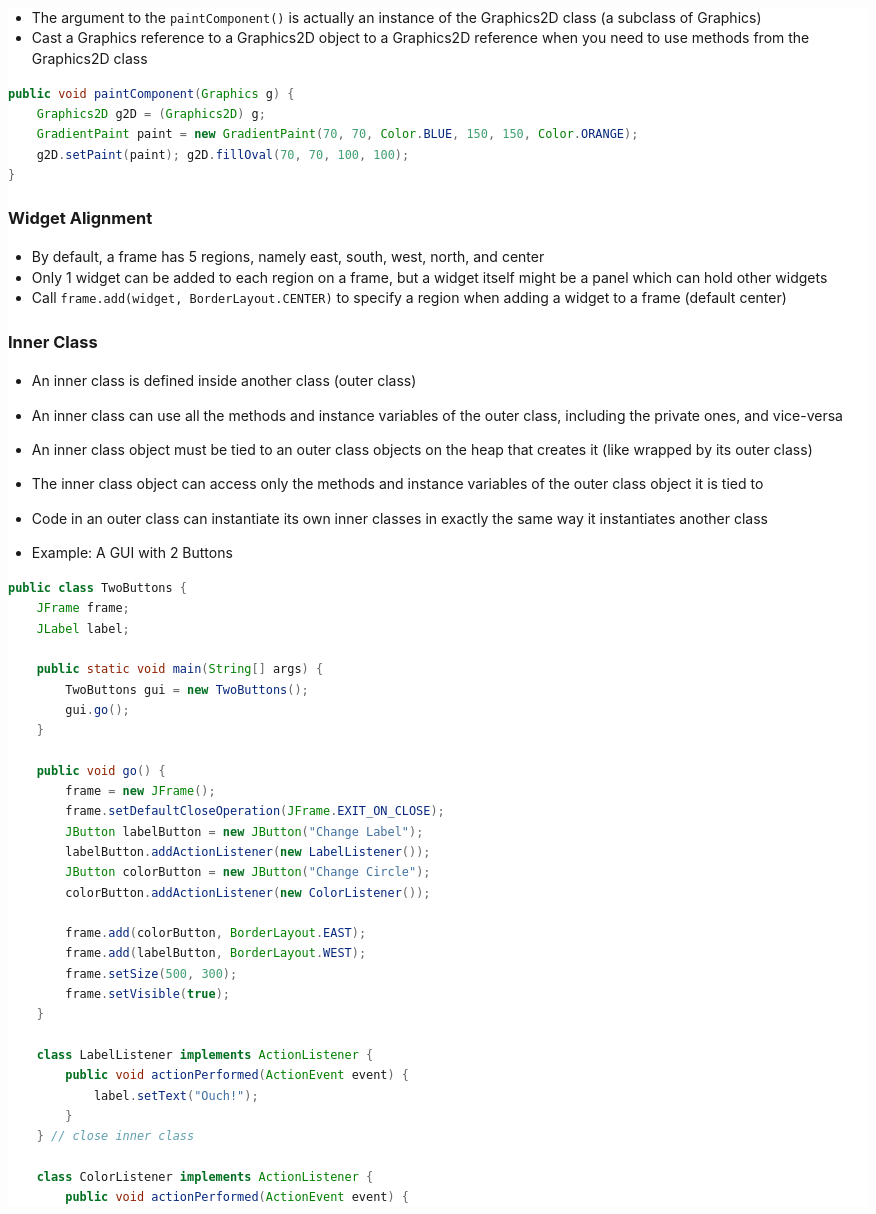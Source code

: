 - The argument to the `paintComponent()` is actually an instance of the Graphics2D class (a subclass of Graphics)
- Cast a Graphics reference to a Graphics2D object to a Graphics2D reference when you need to use methods from the Graphics2D class
```java
public void paintComponent(Graphics g) {
    Graphics2D g2D = (Graphics2D) g;
    GradientPaint paint = new GradientPaint(70, 70, Color.BLUE, 150, 150, Color.ORANGE);
    g2D.setPaint(paint); g2D.fillOval(70, 70, 100, 100);
}
```

### Widget Alignment

- By default, a frame has 5 regions, namely east, south, west, north, and center
- Only 1 widget can be added to each region on a frame, but a widget itself might be a panel which can hold other widgets
- Call `frame.add(widget, BorderLayout.CENTER)` to specify a region when adding a widget to a frame (default center)

### Inner Class

- An inner class is defined inside another class (outer class)
- An inner class can use all the methods and instance variables of the outer class, including the private ones, and vice-versa
- An inner class object must be tied to an outer class objects on the heap that creates it (like wrapped by its outer class)
- The inner class object can access only the methods and instance variables of the outer class object it is tied to
- Code in an outer class can instantiate its own inner classes in exactly the same way it instantiates another class

- Example: A GUI with 2 Buttons
```java
public class TwoButtons {
    JFrame frame;
    JLabel label;

    public static void main(String[] args) {
        TwoButtons gui = new TwoButtons();
        gui.go();
    }

    public void go() {
        frame = new JFrame();
        frame.setDefaultCloseOperation(JFrame.EXIT_ON_CLOSE);
        JButton labelButton = new JButton("Change Label");
        labelButton.addActionListener(new LabelListener());
        JButton colorButton = new JButton("Change Circle");
        colorButton.addActionListener(new ColorListener());

        frame.add(colorButton, BorderLayout.EAST);
        frame.add(labelButton, BorderLayout.WEST);
        frame.setSize(500, 300);
        frame.setVisible(true);
    }

    class LabelListener implements ActionListener {
        public void actionPerformed(ActionEvent event) {
            label.setText("Ouch!");
        }
    } // close inner class

    class ColorListener implements ActionListener {
        public void actionPerformed(ActionEvent event) {
```